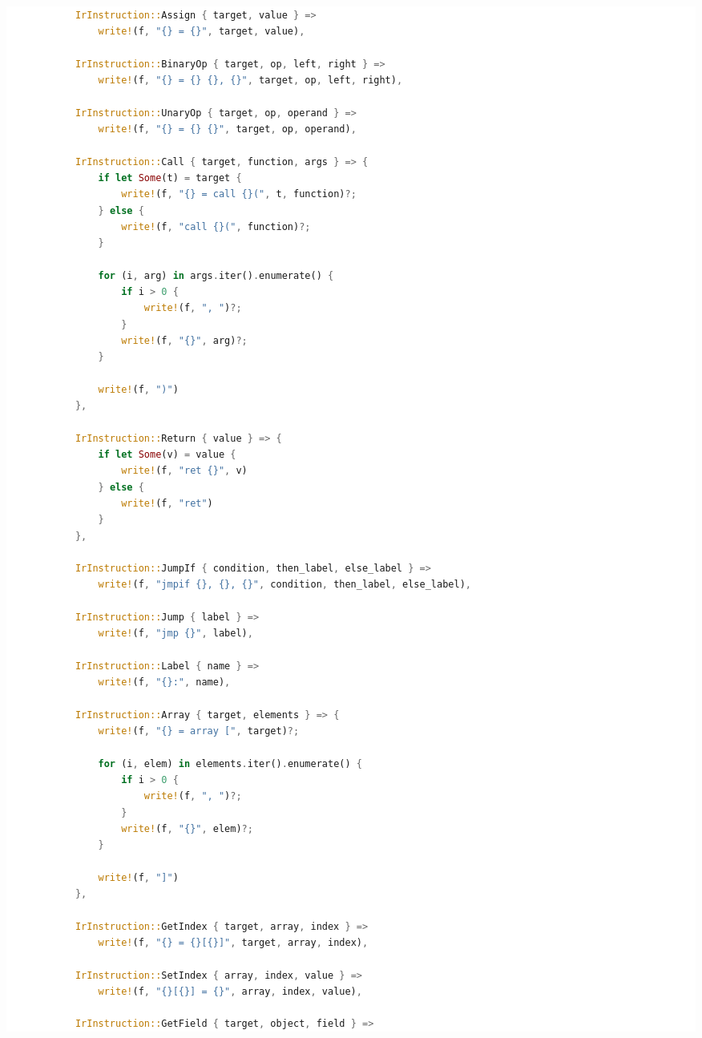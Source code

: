 ```rust
            IrInstruction::Assign { target, value } =>
                write!(f, "{} = {}", target, value),

            IrInstruction::BinaryOp { target, op, left, right } =>
                write!(f, "{} = {} {}, {}", target, op, left, right),

            IrInstruction::UnaryOp { target, op, operand } =>
                write!(f, "{} = {} {}", target, op, operand),

            IrInstruction::Call { target, function, args } => {
                if let Some(t) = target {
                    write!(f, "{} = call {}(", t, function)?;
                } else {
                    write!(f, "call {}(", function)?;
                }

                for (i, arg) in args.iter().enumerate() {
                    if i > 0 {
                        write!(f, ", ")?;
                    }
                    write!(f, "{}", arg)?;
                }

                write!(f, ")")
            },

            IrInstruction::Return { value } => {
                if let Some(v) = value {
                    write!(f, "ret {}", v)
                } else {
                    write!(f, "ret")
                }
            },

            IrInstruction::JumpIf { condition, then_label, else_label } =>
                write!(f, "jmpif {}, {}, {}", condition, then_label, else_label),

            IrInstruction::Jump { label } =>
                write!(f, "jmp {}", label),

            IrInstruction::Label { name } =>
                write!(f, "{}:", name),

            IrInstruction::Array { target, elements } => {
                write!(f, "{} = array [", target)?;

                for (i, elem) in elements.iter().enumerate() {
                    if i > 0 {
                        write!(f, ", ")?;
                    }
                    write!(f, "{}", elem)?;
                }

                write!(f, "]")
            },

            IrInstruction::GetIndex { target, array, index } =>
                write!(f, "{} = {}[{}]", target, array, index),

            IrInstruction::SetIndex { array, index, value } =>
                write!(f, "{}[{}] = {}", array, index, value),

            IrInstruction::GetField { target, object, field } =>
```